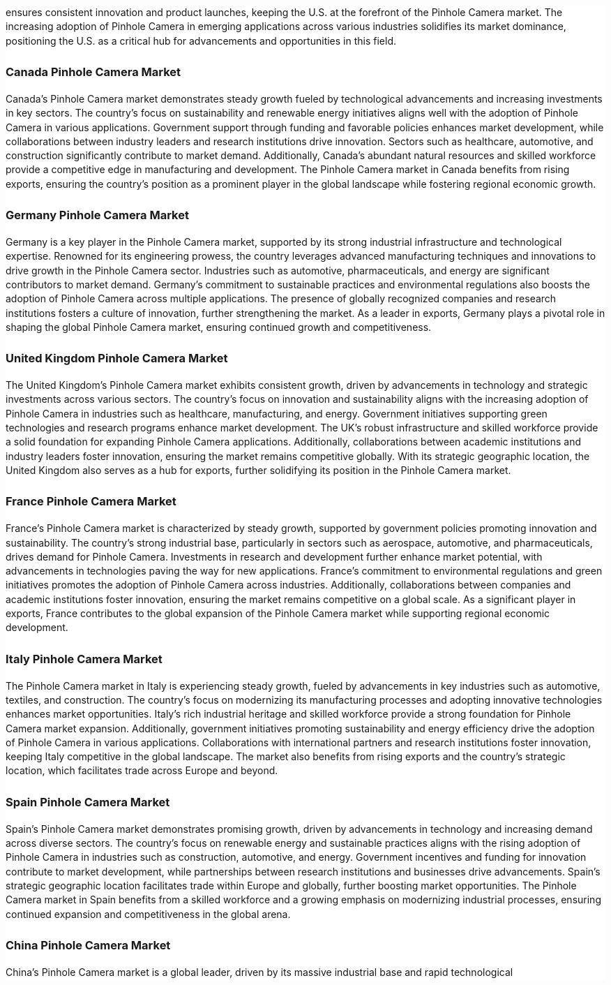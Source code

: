 ensures consistent innovation and product launches, keeping the U.S. at the forefront of the Pinhole Camera market. The increasing adoption of Pinhole Camera in emerging applications across various industries solidifies its market dominance, positioning the U.S. as a critical hub for advancements and opportunities in this field.</p><h3>Canada Pinhole Camera Market</h3><p>Canada&rsquo;s Pinhole Camera market demonstrates steady growth fueled by technological advancements and increasing investments in key sectors. The country&rsquo;s focus on sustainability and renewable energy initiatives aligns well with the adoption of Pinhole Camera in various applications. Government support through funding and favorable policies enhances market development, while collaborations between industry leaders and research institutions drive innovation. Sectors such as healthcare, automotive, and construction significantly contribute to market demand. Additionally, Canada&rsquo;s abundant natural resources and skilled workforce provide a competitive edge in manufacturing and development. The Pinhole Camera market in Canada benefits from rising exports, ensuring the country&rsquo;s position as a prominent player in the global landscape while fostering regional economic growth.</p><h3>Germany Pinhole Camera Market</h3><p>Germany is a key player in the Pinhole Camera market, supported by its strong industrial infrastructure and technological expertise. Renowned for its engineering prowess, the country leverages advanced manufacturing techniques and innovations to drive growth in the Pinhole Camera sector. Industries such as automotive, pharmaceuticals, and energy are significant contributors to market demand. Germany&rsquo;s commitment to sustainable practices and environmental regulations also boosts the adoption of Pinhole Camera across multiple applications. The presence of globally recognized companies and research institutions fosters a culture of innovation, further strengthening the market. As a leader in exports, Germany plays a pivotal role in shaping the global Pinhole Camera market, ensuring continued growth and competitiveness.</p><h3>United Kingdom Pinhole Camera Market</h3><p>The United Kingdom&rsquo;s Pinhole Camera market exhibits consistent growth, driven by advancements in technology and strategic investments across various sectors. The country&rsquo;s focus on innovation and sustainability aligns with the increasing adoption of Pinhole Camera in industries such as healthcare, manufacturing, and energy. Government initiatives supporting green technologies and research programs enhance market development. The UK&rsquo;s robust infrastructure and skilled workforce provide a solid foundation for expanding Pinhole Camera applications. Additionally, collaborations between academic institutions and industry leaders foster innovation, ensuring the market remains competitive globally. With its strategic geographic location, the United Kingdom also serves as a hub for exports, further solidifying its position in the Pinhole Camera market.</p><h3>France Pinhole Camera Market</h3><p>France&rsquo;s Pinhole Camera market is characterized by steady growth, supported by government policies promoting innovation and sustainability. The country&rsquo;s strong industrial base, particularly in sectors such as aerospace, automotive, and pharmaceuticals, drives demand for Pinhole Camera. Investments in research and development further enhance market potential, with advancements in technologies paving the way for new applications. France&rsquo;s commitment to environmental regulations and green initiatives promotes the adoption of Pinhole Camera across industries. Additionally, collaborations between companies and academic institutions foster innovation, ensuring the market remains competitive on a global scale. As a significant player in exports, France contributes to the global expansion of the Pinhole Camera market while supporting regional economic development.</p><h3>Italy Pinhole Camera Market</h3><p>The Pinhole Camera market in Italy is experiencing steady growth, fueled by advancements in key industries such as automotive, textiles, and construction. The country&rsquo;s focus on modernizing its manufacturing processes and adopting innovative technologies enhances market opportunities. Italy&rsquo;s rich industrial heritage and skilled workforce provide a strong foundation for Pinhole Camera market expansion. Additionally, government initiatives promoting sustainability and energy efficiency drive the adoption of Pinhole Camera in various applications. Collaborations with international partners and research institutions foster innovation, keeping Italy competitive in the global landscape. The market also benefits from rising exports and the country&rsquo;s strategic location, which facilitates trade across Europe and beyond.</p><h3>Spain Pinhole Camera Market</h3><p>Spain&rsquo;s Pinhole Camera market demonstrates promising growth, driven by advancements in technology and increasing demand across diverse sectors. The country&rsquo;s focus on renewable energy and sustainable practices aligns with the rising adoption of Pinhole Camera in industries such as construction, automotive, and energy. Government incentives and funding for innovation contribute to market development, while partnerships between research institutions and businesses drive advancements. Spain&rsquo;s strategic geographic location facilitates trade within Europe and globally, further boosting market opportunities. The Pinhole Camera market in Spain benefits from a skilled workforce and a growing emphasis on modernizing industrial processes, ensuring continued expansion and competitiveness in the global arena.</p><h3>China Pinhole Camera Market</h3><p>China&rsquo;s Pinhole Camera market is a global leader, driven by its massive industrial base and rapid technological